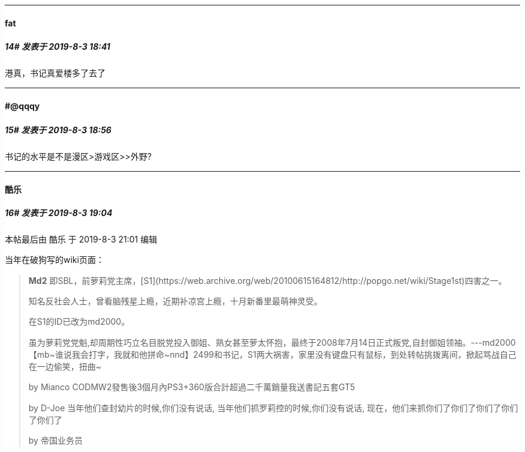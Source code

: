 





*****

####  fat  
##### 14#       发表于 2019-8-3 18:41




港真，书记真爱楼多了去了







*****

####  #@qqqy  
##### 15#       发表于 2019-8-3 18:56




书记的水平是不是漫区&gt;游戏区&gt;&gt;外野?







*****

####  酷乐  
##### 16#       发表于 2019-8-3 19:04



 本帖最后由 酷乐 于 2019-8-3 21:01 编辑 

当年在破狗写的wiki页面：
 <blockquote><strong>Md2</strong>
即SBL，前萝莉党主席，[S1](https://web.archive.org/web/20100615164812/http://popgo.net/wiki/Stage1st)四害之一。 

知名反社会人士，曾看脑残星上瘾，近期补凉宫上瘾，十月新番里最萌神灵受。 

在S1的ID已改为md2000。 

虽为萝莉党党魁,却周期性巧立名目脱党投入御姐、熟女甚至萝太怀抱，最终于2008年7月14日正式叛党,自封御姐领袖。---md2000【mb~谁说我会打字，我就和他拼命~nnd】2499和书记，S1两大祸害，家里没有键盘只有鼠标，到处转帖挑拨离间，掀起骂战自己在一边偷笑，扭曲~

by Mianco
CODMW2發售後3個月內PS3+360版合計超過二千萬銷量我送書記五套GT5

by D-Joe
当年他们查封幼片的时候,你们没有说话,
当年他们抓罗莉控的时候,你们没有说话,
现在，他们来抓你们了你们了你们了你们了你们了

by 帝国业务员
